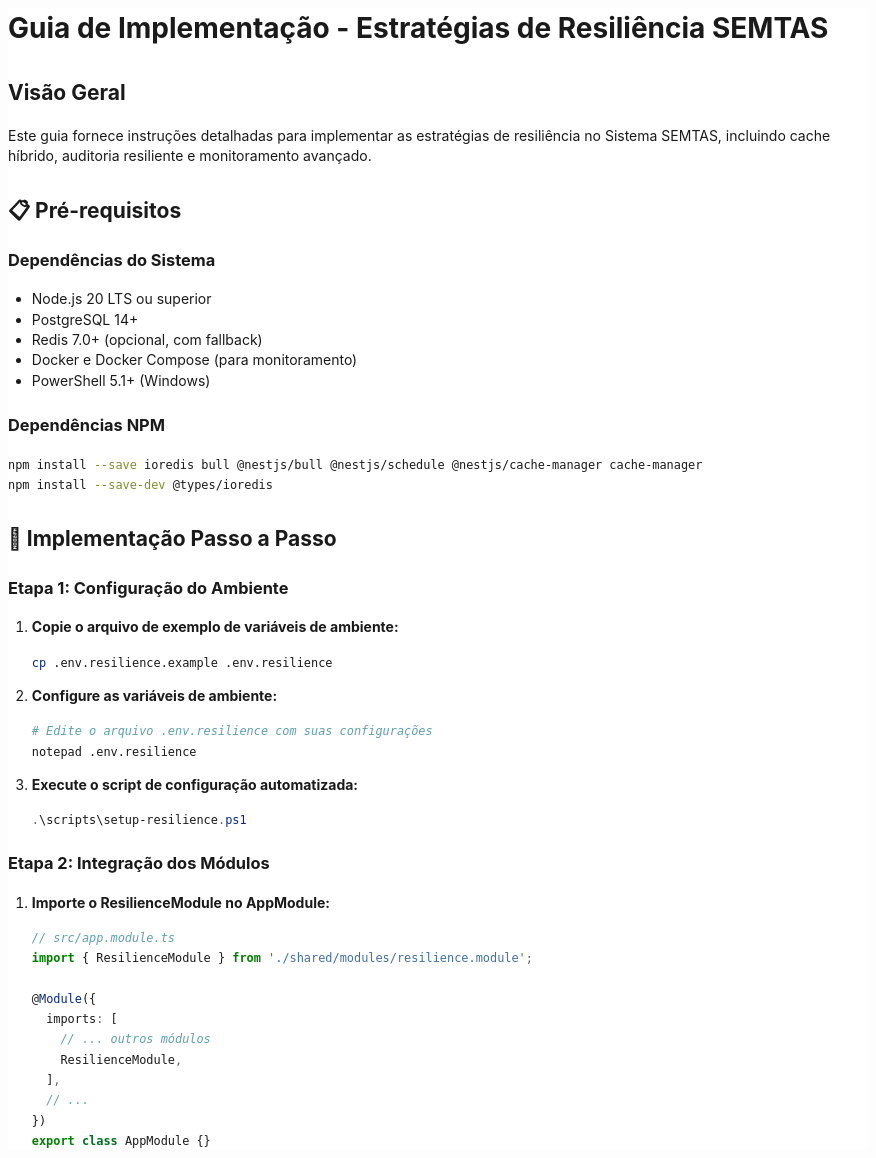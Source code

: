 # Guia de Implementação - Estratégias de Resiliência SEMTAS

## Visão Geral

Este guia fornece instruções detalhadas para implementar as estratégias de resiliência no Sistema SEMTAS, incluindo cache híbrido, auditoria resiliente e monitoramento avançado.

## 📋 Pré-requisitos

### Dependências do Sistema
- Node.js 20 LTS ou superior
- PostgreSQL 14+
- Redis 7.0+ (opcional, com fallback)
- Docker e Docker Compose (para monitoramento)
- PowerShell 5.1+ (Windows)

### Dependências NPM
```bash
npm install --save ioredis bull @nestjs/bull @nestjs/schedule @nestjs/cache-manager cache-manager
npm install --save-dev @types/ioredis
```

## 🚀 Implementação Passo a Passo

### Etapa 1: Configuração do Ambiente

1. **Copie o arquivo de exemplo de variáveis de ambiente:**
   ```bash
   cp .env.resilience.example .env.resilience
   ```

2. **Configure as variáveis de ambiente:**
   ```bash
   # Edite o arquivo .env.resilience com suas configurações
   notepad .env.resilience
   ```

3. **Execute o script de configuração automatizada:**
   ```powershell
   .\scripts\setup-resilience.ps1
   ```

### Etapa 2: Integração dos Módulos

1. **Importe o ResilienceModule no AppModule:**
   ```typescript
   // src/app.module.ts
   import { ResilienceModule } from './shared/modules/resilience.module';
   
   @Module({
     imports: [
       // ... outros módulos
       ResilienceModule,
     ],
     // ...
   })
   export class AppModule {}
   ```
